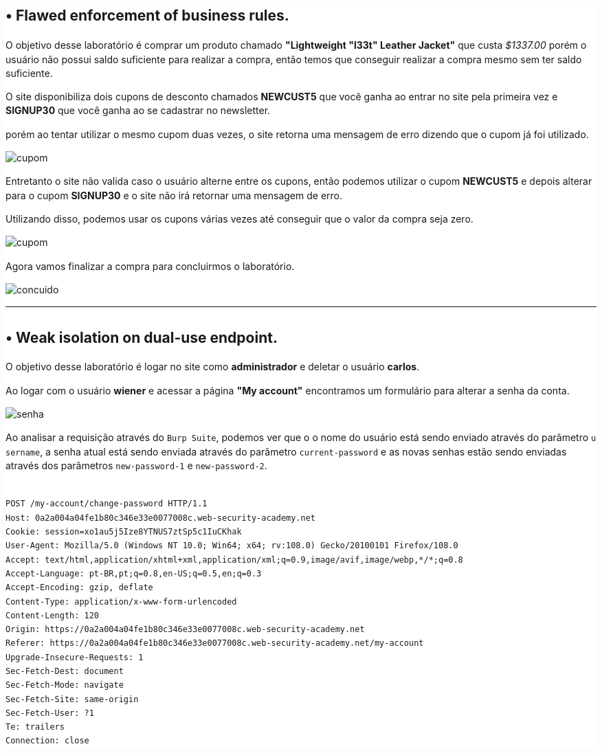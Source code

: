 
## **• Flawed enforcement of business rules.**

O objetivo desse laboratório é comprar um produto chamado **"Lightweight "l33t" Leather Jacket"** que custa *$1337.00* porém o usuário não possui saldo suficiente para realizar a compra, então temos que conseguir realizar a compra mesmo sem ter saldo suficiente.

O site disponibiliza dois cupons de desconto chamados **NEWCUST5** que você ganha ao entrar no site pela primeira vez e **SIGNUP30** que você ganha ao se cadastrar no newsletter.

porém ao tentar utilizar o mesmo cupom duas vezes, o site retorna uma mensagem de erro dizendo que o cupom já foi utilizado.

![cupom](enforcement_carrinho.png)

Entretanto o site não valida caso o usuário alterne entre os cupons, então podemos utilizar o cupom **NEWCUST5** e depois alterar para o cupom **SIGNUP30** e o site não irá retornar uma mensagem de erro.

Utilizando disso, podemos usar os cupons várias vezes até conseguir que o valor da compra seja zero.

![cupom](enforcement_total.png)

Agora vamos finalizar a compra para concluirmos o laboratório.

![concuido](enforcement_concluido.png)

---

## **• Weak isolation on dual-use endpoint.**

O objetivo desse laboratório é logar no site como **administrador** e deletar o usuário **carlos**.

Ao logar com o usuário **wiener** e acessar a página **"My account"** encontramos um formulário para alterar a senha da conta.

![senha](isolation_change.png)

Ao analisar a requisição através do `Burp Suite`, podemos ver que o o nome do usuário está sendo enviado através do parâmetro `username`, a senha atual está sendo enviada através do parâmetro `current-password` e as novas senhas estão sendo enviadas através dos parâmetros `new-password-1` e `new-password-2`.


```http

POST /my-account/change-password HTTP/1.1
Host: 0a2a004a04fe1b80c346e33e0077008c.web-security-academy.net
Cookie: session=xo1au5j5Ize8YTNUS7ztSp5c1IuCKhak
User-Agent: Mozilla/5.0 (Windows NT 10.0; Win64; x64; rv:108.0) Gecko/20100101 Firefox/108.0
Accept: text/html,application/xhtml+xml,application/xml;q=0.9,image/avif,image/webp,*/*;q=0.8
Accept-Language: pt-BR,pt;q=0.8,en-US;q=0.5,en;q=0.3
Accept-Encoding: gzip, deflate
Content-Type: application/x-www-form-urlencoded
Content-Length: 120
Origin: https://0a2a004a04fe1b80c346e33e0077008c.web-security-academy.net
Referer: https://0a2a004a04fe1b80c346e33e0077008c.web-security-academy.net/my-account
Upgrade-Insecure-Requests: 1
Sec-Fetch-Dest: document
Sec-Fetch-Mode: navigate
Sec-Fetch-Site: same-origin
Sec-Fetch-User: ?1
Te: trailers
Connection: close

```